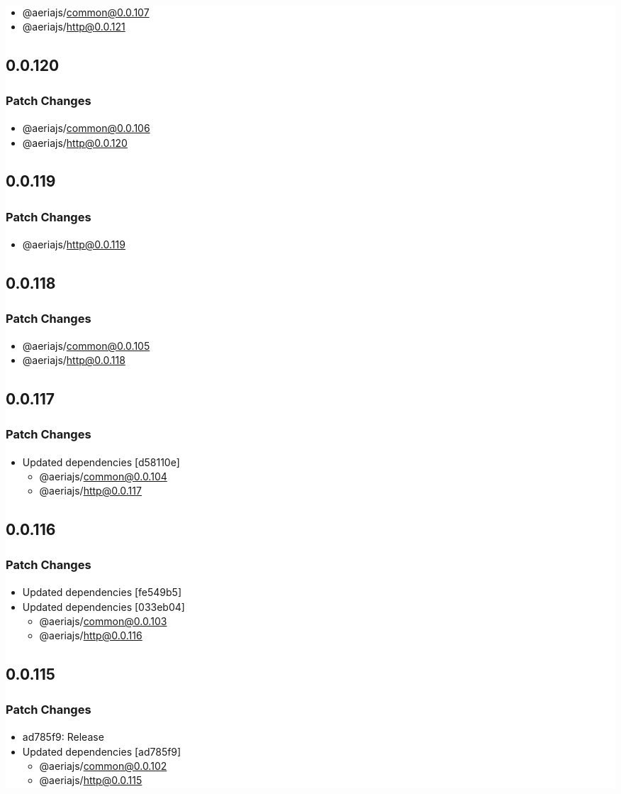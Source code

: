 - @aeriajs/common@0.0.107
- @aeriajs/http@0.0.121

## 0.0.120

### Patch Changes

- @aeriajs/common@0.0.106
- @aeriajs/http@0.0.120

## 0.0.119

### Patch Changes

- @aeriajs/http@0.0.119

## 0.0.118

### Patch Changes

- @aeriajs/common@0.0.105
- @aeriajs/http@0.0.118

## 0.0.117

### Patch Changes

- Updated dependencies [d58110e]
  - @aeriajs/common@0.0.104
  - @aeriajs/http@0.0.117

## 0.0.116

### Patch Changes

- Updated dependencies [fe549b5]
- Updated dependencies [033eb04]
  - @aeriajs/common@0.0.103
  - @aeriajs/http@0.0.116

## 0.0.115

### Patch Changes

- ad785f9: Release
- Updated dependencies [ad785f9]
  - @aeriajs/common@0.0.102
  - @aeriajs/http@0.0.115
